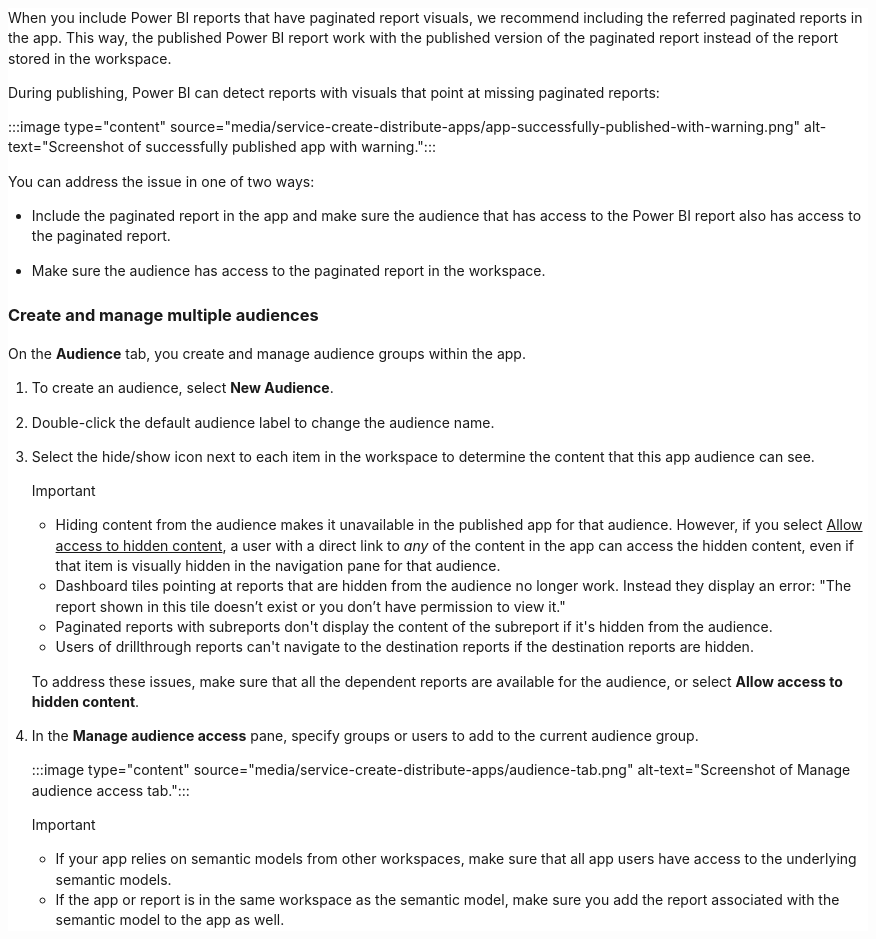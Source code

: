 When you include Power BI reports that have paginated report visuals, we recommend including the referred paginated reports in the app. This way, the published Power BI report work with the published version of the paginated report instead of the report stored in the workspace.

During publishing, Power BI can detect reports with visuals that point at missing paginated reports:

:::image type="content" source="media/service-create-distribute-apps/app-successfully-published-with-warning.png" alt-text="Screenshot of successfully published app with warning.":::

You can address the issue in one of two ways:

- Include the paginated report in the app and make sure the audience that has access to the Power BI report also has access to the paginated report.

- Make sure the audience has access to the paginated report in the workspace.

### Create and manage multiple audiences

On the **Audience** tab, you create and manage audience groups within the app.

1. To create an audience, select **New Audience**.

1. Double-click the default audience label to change the audience name.
    
1. Select the hide/show icon next to each item in the workspace to determine the content that this app audience can see.

    
    >[!IMPORTANT]
    >
    >- Hiding content from the audience makes it unavailable in the published app for that audience. However, if you select [Allow access to hidden content](#allow-access-to-hidden-content), a user with a direct link to *any* of the content in the app can access the hidden content, even if that item is visually hidden in the navigation pane for that audience.
    >- Dashboard tiles pointing at reports that are hidden from the audience no longer work. Instead they display an error: "The report shown in this tile doesn’t exist or you don’t have permission to view it."
    >- Paginated reports with subreports don't display the content of the subreport if it's hidden from the audience.
    >- Users of drillthrough reports can't navigate to the destination reports if the destination reports are hidden.
    >
    >To address these issues, make sure that all the dependent reports are available for the audience, or select **Allow access to hidden content**.
     
1. In the **Manage audience access** pane, specify groups or users to add to the current audience group. 

    :::image type="content" source="media/service-create-distribute-apps/audience-tab.png" alt-text="Screenshot of Manage audience access tab.":::
    
    >[!IMPORTANT]
    >
    >- If your app relies on semantic models from other workspaces, make sure that all app users have access to the underlying semantic models.
    >- If the app or report is in the same workspace as the semantic model, make sure you add the report associated with the semantic model to the app as well.
     
